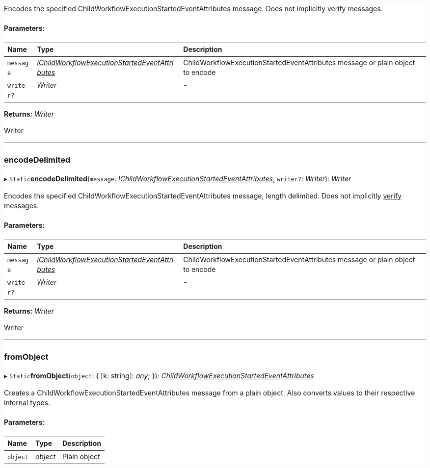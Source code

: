 Encodes the specified ChildWorkflowExecutionStartedEventAttributes message. Does not implicitly [verify](proto.temporal.api.history.v1.childworkflowexecutionstartedeventattributes.md#verify) messages.

#### Parameters:

Name | Type | Description |
:------ | :------ | :------ |
`message` | [*IChildWorkflowExecutionStartedEventAttributes*](../interfaces/proto.temporal.api.history.v1.ichildworkflowexecutionstartedeventattributes.md) | ChildWorkflowExecutionStartedEventAttributes message or plain object to encode   |
`writer?` | *Writer* | - |

**Returns:** *Writer*

Writer

___

### encodeDelimited

▸ `Static`**encodeDelimited**(`message`: [*IChildWorkflowExecutionStartedEventAttributes*](../interfaces/proto.temporal.api.history.v1.ichildworkflowexecutionstartedeventattributes.md), `writer?`: *Writer*): *Writer*

Encodes the specified ChildWorkflowExecutionStartedEventAttributes message, length delimited. Does not implicitly [verify](proto.temporal.api.history.v1.childworkflowexecutionstartedeventattributes.md#verify) messages.

#### Parameters:

Name | Type | Description |
:------ | :------ | :------ |
`message` | [*IChildWorkflowExecutionStartedEventAttributes*](../interfaces/proto.temporal.api.history.v1.ichildworkflowexecutionstartedeventattributes.md) | ChildWorkflowExecutionStartedEventAttributes message or plain object to encode   |
`writer?` | *Writer* | - |

**Returns:** *Writer*

Writer

___

### fromObject

▸ `Static`**fromObject**(`object`: { [k: string]: *any*;  }): [*ChildWorkflowExecutionStartedEventAttributes*](proto.temporal.api.history.v1.childworkflowexecutionstartedeventattributes.md)

Creates a ChildWorkflowExecutionStartedEventAttributes message from a plain object. Also converts values to their respective internal types.

#### Parameters:

Name | Type | Description |
:------ | :------ | :------ |
`object` | *object* | Plain object   |
